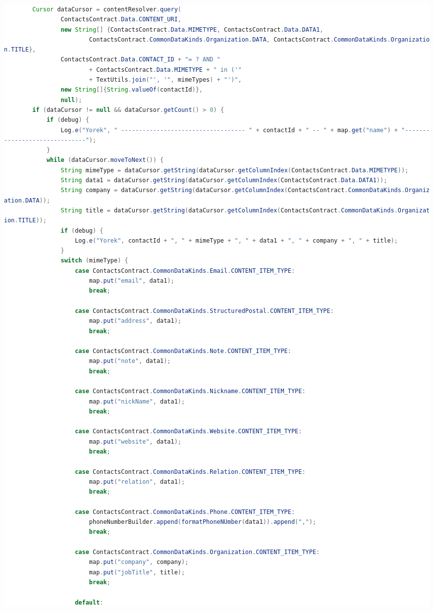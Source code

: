 ```java
        Cursor dataCursor = contentResolver.query(
                ContactsContract.Data.CONTENT_URI,
                new String[] {ContactsContract.Data.MIMETYPE, ContactsContract.Data.DATA1,
                        ContactsContract.CommonDataKinds.Organization.DATA, ContactsContract.CommonDataKinds.Organization.TITLE},
                ContactsContract.Data.CONTACT_ID + "= ? AND "
                        + ContactsContract.Data.MIMETYPE + " in ('"
                        + TextUtils.join("', '", mimeTypes) + "')",
                new String[]{String.valueOf(contactId)},
                null);
        if (dataCursor != null && dataCursor.getCount() > 0) {
            if (debug) {
                Log.e("Yorek", " ----------------------------------- " + contactId + " -- " + map.get("name") + "------------------------------");
            }
            while (dataCursor.moveToNext()) {
                String mimeType = dataCursor.getString(dataCursor.getColumnIndex(ContactsContract.Data.MIMETYPE));
                String data1 = dataCursor.getString(dataCursor.getColumnIndex(ContactsContract.Data.DATA1));
                String company = dataCursor.getString(dataCursor.getColumnIndex(ContactsContract.CommonDataKinds.Organization.DATA));
                String title = dataCursor.getString(dataCursor.getColumnIndex(ContactsContract.CommonDataKinds.Organization.TITLE));
                if (debug) {
                    Log.e("Yorek", contactId + ", " + mimeType + ", " + data1 + ", " + company + ", " + title);
                }
                switch (mimeType) {
                    case ContactsContract.CommonDataKinds.Email.CONTENT_ITEM_TYPE:
                        map.put("email", data1);
                        break;

                    case ContactsContract.CommonDataKinds.StructuredPostal.CONTENT_ITEM_TYPE:
                        map.put("address", data1);
                        break;

                    case ContactsContract.CommonDataKinds.Note.CONTENT_ITEM_TYPE:
                        map.put("note", data1);
                        break;

                    case ContactsContract.CommonDataKinds.Nickname.CONTENT_ITEM_TYPE:
                        map.put("nickName", data1);
                        break;

                    case ContactsContract.CommonDataKinds.Website.CONTENT_ITEM_TYPE:
                        map.put("website", data1);
                        break;

                    case ContactsContract.CommonDataKinds.Relation.CONTENT_ITEM_TYPE:
                        map.put("relation", data1);
                        break;

                    case ContactsContract.CommonDataKinds.Phone.CONTENT_ITEM_TYPE:
                        phoneNumberBuilder.append(formatPhoneNUmber(data1)).append(",");
                        break;

                    case ContactsContract.CommonDataKinds.Organization.CONTENT_ITEM_TYPE:
                        map.put("company", company);
                        map.put("jobTitle", title);
                        break;

                    default:
```